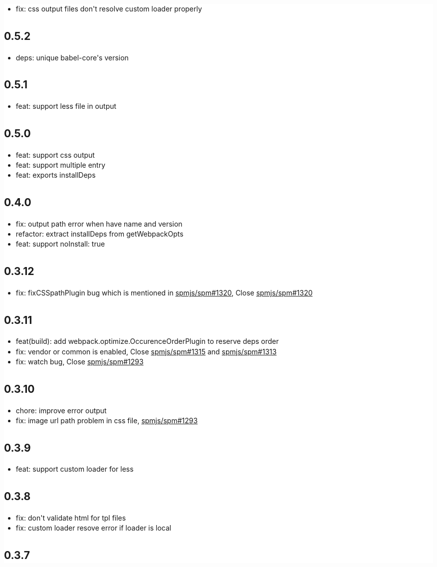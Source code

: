 - fix: css output files don't resolve custom loader properly

## 0.5.2

- deps: unique babel-core's version

## 0.5.1

- feat: support less file in output

## 0.5.0

- feat: support css output
- feat: support multiple entry
- feat: exports installDeps

## 0.4.0

- fix: output path error when have name and version
- refactor: extract installDeps from getWebpackOpts
- feat: support noInstall: true

## 0.3.12

- fix: fixCSSpathPlugin bug which is mentioned in [spmjs/spm#1320](https://github.com/spmjs/spm/issues/1320), Close [spmjs/spm#1320](https://github.com/spmjs/spm/issues/1320)

## 0.3.11

- feat(build): add webpack.optimize.OccurenceOrderPlugin to reserve deps order
- fix: vendor or common is enabled, Close [spmjs/spm#1315](https://github.com/spmjs/spm/issues/1315) and [spmjs/spm#1313](https://github.com/spmjs/spm/issues/1313)
- fix: watch bug, Close [spmjs/spm#1293](https://github.com/spmjs/spm/issues/1293)

## 0.3.10

- chore: improve error output
- fix: image url path problem in css file, [spmjs/spm#1293](https://github.com/spmjs/spm/issues/1293)

## 0.3.9

- feat: support custom loader for less

## 0.3.8

- fix: don't validate html for tpl files
- fix: custom loader resove error if loader is local

## 0.3.7
